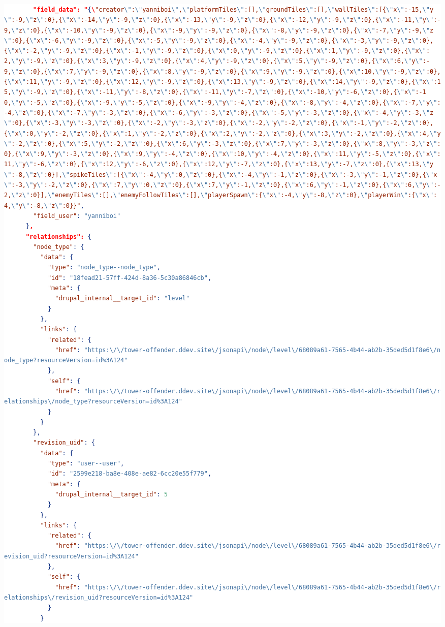 ```json
        "field_data": "{\"creator\":\"yanniboi\",\"platformTiles\":[],\"groundTiles\":[],\"wallTiles\":[{\"x\":-15,\"y\":-9,\"z\":0},{\"x\":-14,\"y\":-9,\"z\":0},{\"x\":-13,\"y\":-9,\"z\":0},{\"x\":-12,\"y\":-9,\"z\":0},{\"x\":-11,\"y\":-9,\"z\":0},{\"x\":-10,\"y\":-9,\"z\":0},{\"x\":-9,\"y\":-9,\"z\":0},{\"x\":-8,\"y\":-9,\"z\":0},{\"x\":-7,\"y\":-9,\"z\":0},{\"x\":-6,\"y\":-9,\"z\":0},{\"x\":-5,\"y\":-9,\"z\":0},{\"x\":-4,\"y\":-9,\"z\":0},{\"x\":-3,\"y\":-9,\"z\":0},{\"x\":-2,\"y\":-9,\"z\":0},{\"x\":-1,\"y\":-9,\"z\":0},{\"x\":0,\"y\":-9,\"z\":0},{\"x\":1,\"y\":-9,\"z\":0},{\"x\":2,\"y\":-9,\"z\":0},{\"x\":3,\"y\":-9,\"z\":0},{\"x\":4,\"y\":-9,\"z\":0},{\"x\":5,\"y\":-9,\"z\":0},{\"x\":6,\"y\":-9,\"z\":0},{\"x\":7,\"y\":-9,\"z\":0},{\"x\":8,\"y\":-9,\"z\":0},{\"x\":9,\"y\":-9,\"z\":0},{\"x\":10,\"y\":-9,\"z\":0},{\"x\":11,\"y\":-9,\"z\":0},{\"x\":12,\"y\":-9,\"z\":0},{\"x\":13,\"y\":-9,\"z\":0},{\"x\":14,\"y\":-9,\"z\":0},{\"x\":15,\"y\":-9,\"z\":0},{\"x\":-11,\"y\":-8,\"z\":0},{\"x\":-11,\"y\":-7,\"z\":0},{\"x\":-10,\"y\":-6,\"z\":0},{\"x\":-10,\"y\":-5,\"z\":0},{\"x\":-9,\"y\":-5,\"z\":0},{\"x\":-9,\"y\":-4,\"z\":0},{\"x\":-8,\"y\":-4,\"z\":0},{\"x\":-7,\"y\":-4,\"z\":0},{\"x\":-7,\"y\":-3,\"z\":0},{\"x\":-6,\"y\":-3,\"z\":0},{\"x\":-5,\"y\":-3,\"z\":0},{\"x\":-4,\"y\":-3,\"z\":0},{\"x\":-3,\"y\":-3,\"z\":0},{\"x\":-2,\"y\":-3,\"z\":0},{\"x\":-2,\"y\":-2,\"z\":0},{\"x\":-1,\"y\":-2,\"z\":0},{\"x\":0,\"y\":-2,\"z\":0},{\"x\":1,\"y\":-2,\"z\":0},{\"x\":2,\"y\":-2,\"z\":0},{\"x\":3,\"y\":-2,\"z\":0},{\"x\":4,\"y\":-2,\"z\":0},{\"x\":5,\"y\":-2,\"z\":0},{\"x\":6,\"y\":-3,\"z\":0},{\"x\":7,\"y\":-3,\"z\":0},{\"x\":8,\"y\":-3,\"z\":0},{\"x\":9,\"y\":-3,\"z\":0},{\"x\":9,\"y\":-4,\"z\":0},{\"x\":10,\"y\":-4,\"z\":0},{\"x\":11,\"y\":-5,\"z\":0},{\"x\":11,\"y\":-6,\"z\":0},{\"x\":12,\"y\":-6,\"z\":0},{\"x\":12,\"y\":-7,\"z\":0},{\"x\":13,\"y\":-7,\"z\":0},{\"x\":13,\"y\":-8,\"z\":0}],\"spikeTiles\":[{\"x\":-4,\"y\":0,\"z\":0},{\"x\":-4,\"y\":-1,\"z\":0},{\"x\":-3,\"y\":-1,\"z\":0},{\"x\":-3,\"y\":-2,\"z\":0},{\"x\":7,\"y\":0,\"z\":0},{\"x\":7,\"y\":-1,\"z\":0},{\"x\":6,\"y\":-1,\"z\":0},{\"x\":6,\"y\":-2,\"z\":0}],\"enemyTiles\":[],\"enemyFollowTiles\":[],\"playerSpawn\":{\"x\":-4,\"y\":-8,\"z\":0},\"playerWin\":{\"x\":4,\"y\":-8,\"z\":0}}",
        "field_user": "yanniboi"
      },
      "relationships": {
        "node_type": {
          "data": {
            "type": "node_type--node_type",
            "id": "18fead21-57ff-424d-8a36-5c30a86846cb",
            "meta": {
              "drupal_internal__target_id": "level"
            }
          },
          "links": {
            "related": {
              "href": "https:\/\/tower-offender.ddev.site\/jsonapi\/node\/level\/68089a61-7565-4b44-ab2b-35ded5d1f8e6\/node_type?resourceVersion=id%3A124"
            },
            "self": {
              "href": "https:\/\/tower-offender.ddev.site\/jsonapi\/node\/level\/68089a61-7565-4b44-ab2b-35ded5d1f8e6\/relationships\/node_type?resourceVersion=id%3A124"
            }
          }
        },
        "revision_uid": {
          "data": {
            "type": "user--user",
            "id": "2599e218-ba8e-408e-ae82-6cc20e55f779",
            "meta": {
              "drupal_internal__target_id": 5
            }
          },
          "links": {
            "related": {
              "href": "https:\/\/tower-offender.ddev.site\/jsonapi\/node\/level\/68089a61-7565-4b44-ab2b-35ded5d1f8e6\/revision_uid?resourceVersion=id%3A124"
            },
            "self": {
              "href": "https:\/\/tower-offender.ddev.site\/jsonapi\/node\/level\/68089a61-7565-4b44-ab2b-35ded5d1f8e6\/relationships\/revision_uid?resourceVersion=id%3A124"
            }
          }
```